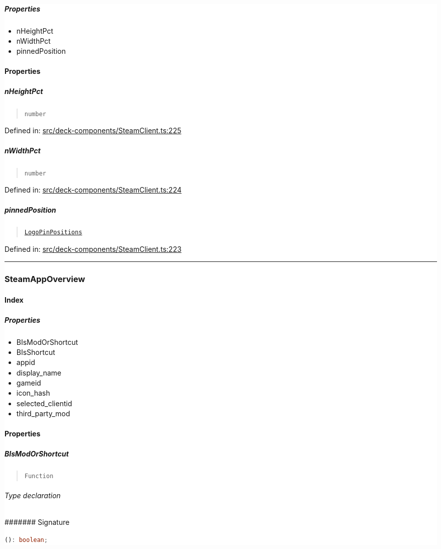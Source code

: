 ##### Properties

- nHeightPct
- nWidthPct
- pinnedPosition

#### Properties

##### nHeightPct

> `number`

Defined in:  [src/deck-components/SteamClient.ts:225](https://github.com/SteamDeckHomebrew/decky-frontend-lib/blob/-/src/deck-components/SteamClient.ts#L225)

##### nWidthPct

> `number`

Defined in:  [src/deck-components/SteamClient.ts:224](https://github.com/SteamDeckHomebrew/decky-frontend-lib/blob/-/src/deck-components/SteamClient.ts#L224)

##### pinnedPosition

> [`LogoPinPositions`](SteamClient#logopinpositions)

Defined in:  [src/deck-components/SteamClient.ts:223](https://github.com/SteamDeckHomebrew/decky-frontend-lib/blob/-/src/deck-components/SteamClient.ts#L223)

---

### SteamAppOverview

#### Index

##### Properties

- BIsModOrShortcut
- BIsShortcut
- appid
- display_name
- gameid
- icon_hash
- selected_clientid
- third_party_mod

#### Properties

##### BIsModOrShortcut

> `Function`

###### Type declaration

####### Signature

```ts
(): boolean;
```
